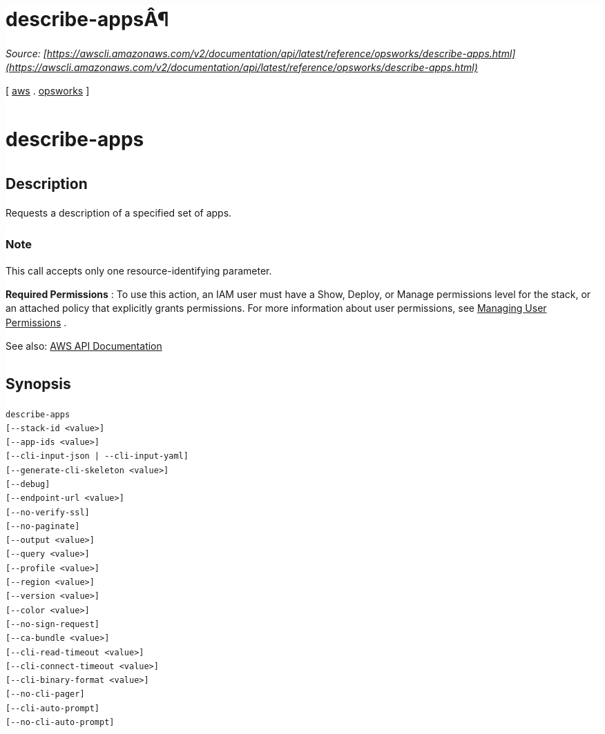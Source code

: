 # describe-appsÂ¶

*Source: [https://awscli.amazonaws.com/v2/documentation/api/latest/reference/opsworks/describe-apps.html](https://awscli.amazonaws.com/v2/documentation/api/latest/reference/opsworks/describe-apps.html)*

[ [aws](https://awscli.amazonaws.com/v2/documentation/api/latest/reference/index.html#cli-aws) . [opsworks](https://awscli.amazonaws.com/v2/documentation/api/latest/reference/opsworks/index.html#cli-aws-opsworks) ]

# describe-apps

## Description

Requests a description of a specified set of apps.

### Note

This call accepts only one resource-identifying parameter.

**Required Permissions** : To use this action, an IAM user must have a Show, Deploy, or Manage permissions level for the stack, or an attached policy that explicitly grants permissions. For more information about user permissions, see [Managing User Permissions](https://docs.aws.amazon.com/opsworks/latest/userguide/opsworks-security-users.html) .

See also: [AWS API Documentation](https://docs.aws.amazon.com/goto/WebAPI/opsworks-2013-02-18/DescribeApps)

## Synopsis

```
describe-apps
[--stack-id <value>]
[--app-ids <value>]
[--cli-input-json | --cli-input-yaml]
[--generate-cli-skeleton <value>]
[--debug]
[--endpoint-url <value>]
[--no-verify-ssl]
[--no-paginate]
[--output <value>]
[--query <value>]
[--profile <value>]
[--region <value>]
[--version <value>]
[--color <value>]
[--no-sign-request]
[--ca-bundle <value>]
[--cli-read-timeout <value>]
[--cli-connect-timeout <value>]
[--cli-binary-format <value>]
[--no-cli-pager]
[--cli-auto-prompt]
[--no-cli-auto-prompt]
```
